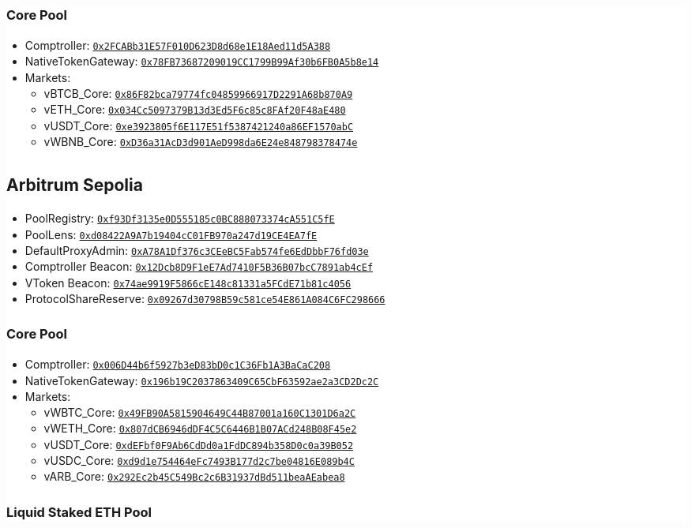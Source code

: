 ### Core Pool

* Comptroller: [`0x2FCABb31E57F010D623D8d68e1E18Aed11d5A388`](https://testnet.opbnbscan.com/address/0x2FCABb31E57F010D623D8d68e1E18Aed11d5A388)
* NativeTokenGateway: [`0x78FB73687209019CC1799B99Af30b6FB0A5b8e14`](https://testnet.opbnbscan.com/address/0x78FB73687209019CC1799B99Af30b6FB0A5b8e14)
* Markets:
  * vBTCB\_Core: [`0x86F82bca79774fc04859966917D2291A68b870A9`](https://testnet.opbnbscan.com/address/0x86F82bca79774fc04859966917D2291A68b870A9)
  * vETH\_Core: [`0x034Cc5097379B13d3Ed5F6c85c8FAf20F48aE480`](https://testnet.opbnbscan.com/address/0x034Cc5097379B13d3Ed5F6c85c8FAf20F48aE480)
  * vUSDT\_Core: [`0xe3923805f6E117E51f5387421240a86EF1570abC`](https://testnet.opbnbscan.com/address/0xe3923805f6E117E51f5387421240a86EF1570abC)
  * vWBNB\_Core: [`0xD36a31AcD3d901AeD998da6E24e848798378474e`](https://testnet.opbnbscan.com/address/0xD36a31AcD3d901AeD998da6E24e848798378474e)

## Arbitrum Sepolia

* PoolRegistry: [`0xf93Df3135e0D555185c0BC888073374cA551C5fE`](https://sepolia.arbiscan.io/address/0xf93Df3135e0D555185c0BC888073374cA551C5fE)
* PoolLens: [`0xd08422A9A7b19404cC01FB970a247d19CE4EA7fE`](https://sepolia.arbiscan.io/address/0xd08422A9A7b19404cC01FB970a247d19CE4EA7fE)
* DefaultProxyAdmin: [`0xA78A1Df376c3CEeBC5Fab574fe6EdDbbF76fd03e`](https://sepolia.arbiscan.io/address/0xA78A1Df376c3CEeBC5Fab574fe6EdDbbF76fd03e)
* Comptroller Beacon: [`0x12Dcb8D9F1eE7Ad7410F5B36B07bcC7891ab4cEf`](https://sepolia.arbiscan.io/address/0x12Dcb8D9F1eE7Ad7410F5B36B07bcC7891ab4cEf)
* VToken Beacon: [`0x74ae9919F5866cE148c81331a5FCdE71b81c4056`](https://sepolia.arbiscan.io/address/0x74ae9919F5866cE148c81331a5FCdE71b81c4056)
* ProtocolShareReserve: [`0x09267d30798B59c581ce54E861A084C6FC298666`](https://sepolia.arbiscan.io/address/0x09267d30798B59c581ce54E861A084C6FC298666)

### Core Pool

* Comptroller: [`0x006D44b6f5927b3eD83bD0c1C36Fb1A3BaCaC208`](https://sepolia.arbiscan.io/address/0x006D44b6f5927b3eD83bD0c1C36Fb1A3BaCaC208)
* NativeTokenGateway: [`0x196b19C2037863409C65CbF63592ae2a3CD2Dc2C`](https://sepolia.arbiscan.io/address/0x196b19C2037863409C65CbF63592ae2a3CD2Dc2C)
* Markets:
  * vWBTC\_Core: [`0x49FB90A5815904649C44B87001a160C1301D6a2C`](https://sepolia.arbiscan.io/address/0x49FB90A5815904649C44B87001a160C1301D6a2C)
  * vWETH\_Core: [`0x807dCB6946dDF4C5C6446B1B07ACd248B08F45e2`](https://sepolia.arbiscan.io/address/0x807dCB6946dDF4C5C6446B1B07ACd248B08F45e2)
  * vUSDT\_Core: [`0xdEFbf0F9Ab6CdDd0a1FdDC894b358D0c0a39B052`](https://sepolia.arbiscan.io/address/0xdEFbf0F9Ab6CdDd0a1FdDC894b358D0c0a39B052)
  * vUSDC\_Core: [`0xd9d1e754464eFc7493B177d2c7be04816E089b4C`](https://sepolia.arbiscan.io/address/0xd9d1e754464eFc7493B177d2c7be04816E089b4C)
  * vARB\_Core: [`0x292Ec2b45C549Bc2c6B31937dBd511beaAEabea8`](https://sepolia.arbiscan.io/address/0x292Ec2b45C549Bc2c6B31937dBd511beaAEabea8)

### Liquid Staked ETH Pool
